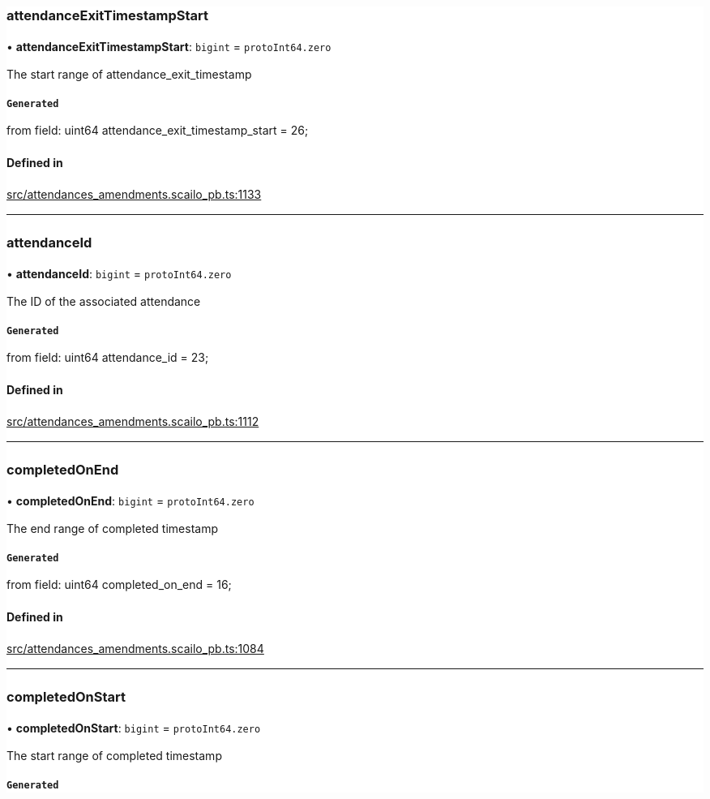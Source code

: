 ### attendanceExitTimestampStart

• **attendanceExitTimestampStart**: `bigint` = `protoInt64.zero`

The start range of attendance_exit_timestamp

**`Generated`**

from field: uint64 attendance_exit_timestamp_start = 26;

#### Defined in

[src/attendances_amendments.scailo_pb.ts:1133](https://github.com/scailo/ts-sdk/blob/c10a36b57201dfa5903d4b53efa1e62aa6208936/src/attendances_amendments.scailo_pb.ts#L1133)

___

### attendanceId

• **attendanceId**: `bigint` = `protoInt64.zero`

The ID of the associated attendance

**`Generated`**

from field: uint64 attendance_id = 23;

#### Defined in

[src/attendances_amendments.scailo_pb.ts:1112](https://github.com/scailo/ts-sdk/blob/c10a36b57201dfa5903d4b53efa1e62aa6208936/src/attendances_amendments.scailo_pb.ts#L1112)

___

### completedOnEnd

• **completedOnEnd**: `bigint` = `protoInt64.zero`

The end range of completed timestamp

**`Generated`**

from field: uint64 completed_on_end = 16;

#### Defined in

[src/attendances_amendments.scailo_pb.ts:1084](https://github.com/scailo/ts-sdk/blob/c10a36b57201dfa5903d4b53efa1e62aa6208936/src/attendances_amendments.scailo_pb.ts#L1084)

___

### completedOnStart

• **completedOnStart**: `bigint` = `protoInt64.zero`

The start range of completed timestamp

**`Generated`**
